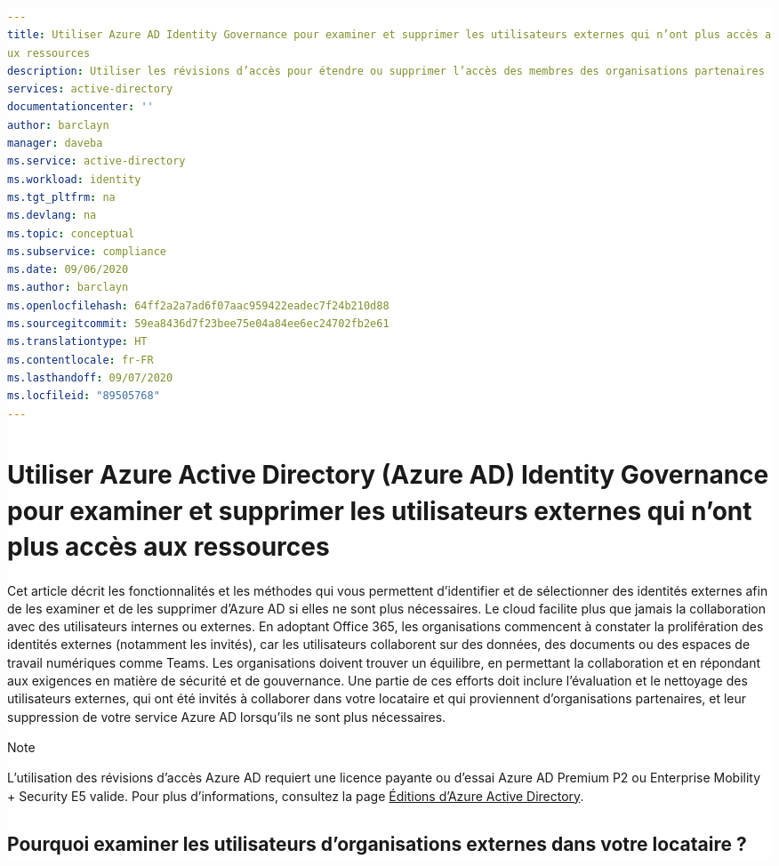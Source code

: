 ```yaml
---
title: Utiliser Azure AD Identity Governance pour examiner et supprimer les utilisateurs externes qui n’ont plus accès aux ressources
description: Utiliser les révisions d’accès pour étendre ou supprimer l’accès des membres des organisations partenaires
services: active-directory
documentationcenter: ''
author: barclayn
manager: daveba
ms.service: active-directory
ms.workload: identity
ms.tgt_pltfrm: na
ms.devlang: na
ms.topic: conceptual
ms.subservice: compliance
ms.date: 09/06/2020
ms.author: barclayn
ms.openlocfilehash: 64ff2a2a7ad6f07aac959422eadec7f24b210d88
ms.sourcegitcommit: 59ea8436d7f23bee75e04a84ee6ec24702fb2e61
ms.translationtype: HT
ms.contentlocale: fr-FR
ms.lasthandoff: 09/07/2020
ms.locfileid: "89505768"
---
```

# <a name="use-azure-active-directory-azure-ad-identity-governance-to-review-and-remove-external-users-who-no-longer-have-resource-access"></a>Utiliser Azure Active Directory (Azure AD) Identity Governance pour examiner et supprimer les utilisateurs externes qui n’ont plus accès aux ressources

Cet article décrit les fonctionnalités et les méthodes qui vous permettent d’identifier et de sélectionner des identités externes afin de les examiner et de les supprimer d’Azure AD si elles ne sont plus nécessaires. Le cloud facilite plus que jamais la collaboration avec des utilisateurs internes ou externes. En adoptant Office 365, les organisations commencent à constater la prolifération des identités externes (notamment les invités), car les utilisateurs collaborent sur des données, des documents ou des espaces de travail numériques comme Teams. Les organisations doivent trouver un équilibre, en permettant la collaboration et en répondant aux exigences en matière de sécurité et de gouvernance. Une partie de ces efforts doit inclure l’évaluation et le nettoyage des utilisateurs externes, qui ont été invités à collaborer dans votre locataire et qui proviennent d’organisations partenaires, et leur suppression de votre service Azure AD lorsqu’ils ne sont plus nécessaires.

>[!NOTE]
>L’utilisation des révisions d’accès Azure AD requiert une licence payante ou d’essai Azure AD Premium P2 ou Enterprise Mobility + Security E5 valide. Pour plus d’informations, consultez la page [Éditions d’Azure Active Directory](../fundamentals/active-directory-whatis.md).

## <a name="why-review-users-from-external-organizations-in-your-tenant"></a>Pourquoi examiner les utilisateurs d’organisations externes dans votre locataire ?
